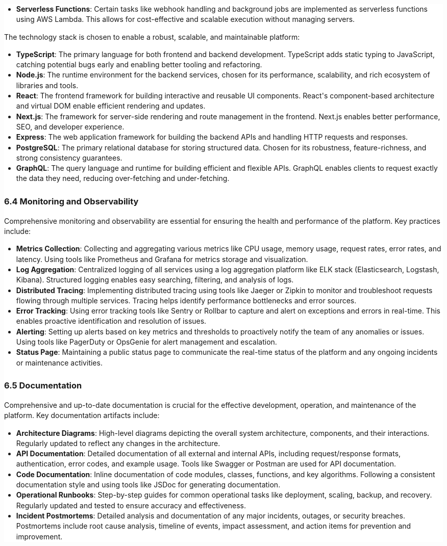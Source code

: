 - **Serverless Functions**: Certain tasks like webhook handling and background jobs are implemented as serverless functions using AWS Lambda. This allows for cost-effective and scalable execution without managing servers.

The technology stack is chosen to enable a robust, scalable, and maintainable platform:

- **TypeScript**: The primary language for both frontend and backend development. TypeScript adds static typing to JavaScript, catching potential bugs early and enabling better tooling and refactoring.
- **Node.js**: The runtime environment for the backend services, chosen for its performance, scalability, and rich ecosystem of libraries and tools.
- **React**: The frontend framework for building interactive and reusable UI components. React's component-based architecture and virtual DOM enable efficient rendering and updates.
- **Next.js**: The framework for server-side rendering and route management in the frontend. Next.js enables better performance, SEO, and developer experience.
- **Express**: The web application framework for building the backend APIs and handling HTTP requests and responses.
- **PostgreSQL**: The primary relational database for storing structured data. Chosen for its robustness, feature-richness, and strong consistency guarantees.
- **GraphQL**: The query language and runtime for building efficient and flexible APIs. GraphQL enables clients to request exactly the data they need, reducing over-fetching and under-fetching.

### 6.4 Monitoring and Observability
Comprehensive monitoring and observability are essential for ensuring the health and performance of the platform. Key practices include:

- **Metrics Collection**: Collecting and aggregating various metrics like CPU usage, memory usage, request rates, error rates, and latency. Using tools like Prometheus and Grafana for metrics storage and visualization.
- **Log Aggregation**: Centralized logging of all services using a log aggregation platform like ELK stack (Elasticsearch, Logstash, Kibana). Structured logging enables easy searching, filtering, and analysis of logs.
- **Distributed Tracing**: Implementing distributed tracing using tools like Jaeger or Zipkin to monitor and troubleshoot requests flowing through multiple services. Tracing helps identify performance bottlenecks and error sources.
- **Error Tracking**: Using error tracking tools like Sentry or Rollbar to capture and alert on exceptions and errors in real-time. This enables proactive identification and resolution of issues.
- **Alerting**: Setting up alerts based on key metrics and thresholds to proactively notify the team of any anomalies or issues. Using tools like PagerDuty or OpsGenie for alert management and escalation.
- **Status Page**: Maintaining a public status page to communicate the real-time status of the platform and any ongoing incidents or maintenance activities.

### 6.5 Documentation
Comprehensive and up-to-date documentation is crucial for the effective development, operation, and maintenance of the platform. Key documentation artifacts include:

- **Architecture Diagrams**: High-level diagrams depicting the overall system architecture, components, and their interactions. Regularly updated to reflect any changes in the architecture.
- **API Documentation**: Detailed documentation of all external and internal APIs, including request/response formats, authentication, error codes, and example usage. Tools like Swagger or Postman are used for API documentation.
- **Code Documentation**: Inline documentation of code modules, classes, functions, and key algorithms. Following a consistent documentation style and using tools like JSDoc for generating documentation.
- **Operational Runbooks**: Step-by-step guides for common operational tasks like deployment, scaling, backup, and recovery. Regularly updated and tested to ensure accuracy and effectiveness.
- **Incident Postmortems**: Detailed analysis and documentation of any major incidents, outages, or security breaches. Postmortems include root cause analysis, timeline of events, impact assessment, and action items for prevention and improvement.
